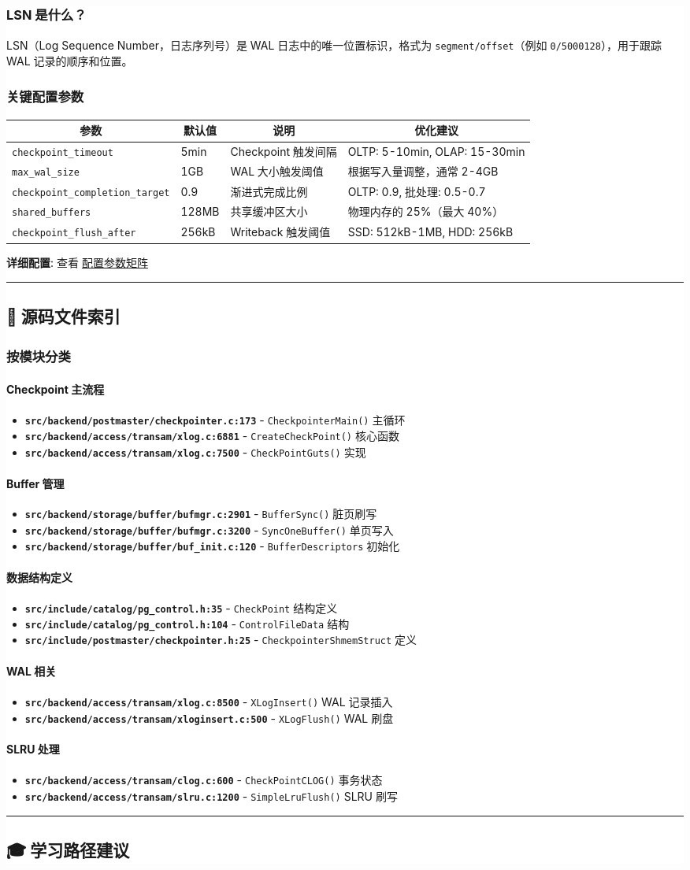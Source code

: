 ### LSN 是什么？
LSN（Log Sequence Number，日志序列号）是 WAL 日志中的唯一位置标识，格式为 `segment/offset`（例如 `0/5000128`），用于跟踪 WAL 记录的顺序和位置。

### 关键配置参数

| 参数 | 默认值 | 说明 | 优化建议 |
|------|--------|------|----------|
| `checkpoint_timeout` | 5min | Checkpoint 触发间隔 | OLTP: 5-10min, OLAP: 15-30min |
| `max_wal_size` | 1GB | WAL 大小触发阈值 | 根据写入量调整，通常 2-4GB |
| `checkpoint_completion_target` | 0.9 | 渐进式完成比例 | OLTP: 0.9, 批处理: 0.5-0.7 |
| `shared_buffers` | 128MB | 共享缓冲区大小 | 物理内存的 25%（最大 40%）|
| `checkpoint_flush_after` | 256kB | Writeback 触发阈值 | SSD: 512kB-1MB, HDD: 256kB |

**详细配置**: 查看 [配置参数矩阵](05_performance_optimization.md#41-典型场景的参数配置)

---

## 📂 源码文件索引

### 按模块分类

#### Checkpoint 主流程
- **`src/backend/postmaster/checkpointer.c:173`** - `CheckpointerMain()` 主循环
- **`src/backend/access/transam/xlog.c:6881`** - `CreateCheckPoint()` 核心函数
- **`src/backend/access/transam/xlog.c:7500`** - `CheckPointGuts()` 实现

#### Buffer 管理
- **`src/backend/storage/buffer/bufmgr.c:2901`** - `BufferSync()` 脏页刷写
- **`src/backend/storage/buffer/bufmgr.c:3200`** - `SyncOneBuffer()` 单页写入
- **`src/backend/storage/buffer/buf_init.c:120`** - `BufferDescriptors` 初始化

#### 数据结构定义
- **`src/include/catalog/pg_control.h:35`** - `CheckPoint` 结构定义
- **`src/include/catalog/pg_control.h:104`** - `ControlFileData` 结构
- **`src/include/postmaster/checkpointer.h:25`** - `CheckpointerShmemStruct` 定义

#### WAL 相关
- **`src/backend/access/transam/xlog.c:8500`** - `XLogInsert()` WAL 记录插入
- **`src/backend/access/transam/xloginsert.c:500`** - `XLogFlush()` WAL 刷盘

#### SLRU 处理
- **`src/backend/access/transam/clog.c:600`** - `CheckPointCLOG()` 事务状态
- **`src/backend/access/transam/slru.c:1200`** - `SimpleLruFlush()` SLRU 刷写

---

## 🎓 学习路径建议
